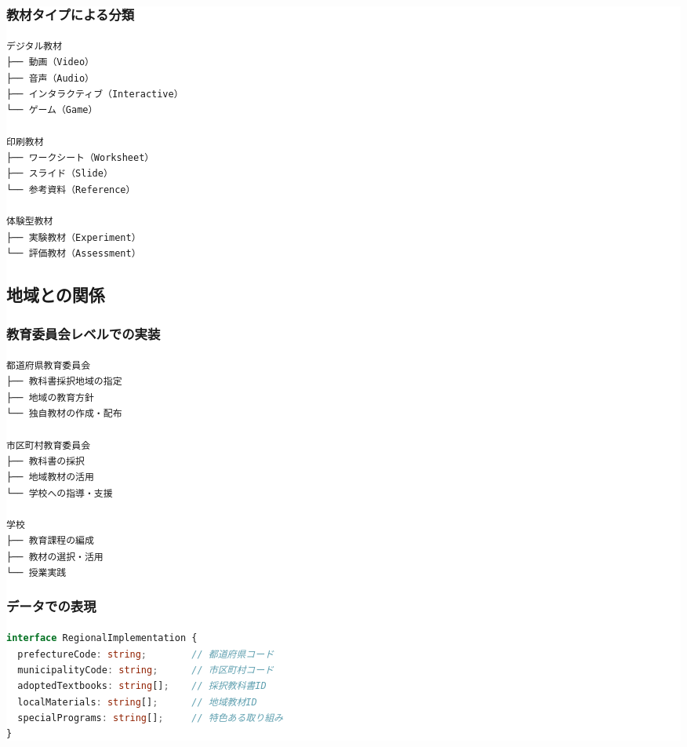 ### 教材タイプによる分類

```
デジタル教材
├── 動画（Video）
├── 音声（Audio）
├── インタラクティブ（Interactive）
└── ゲーム（Game）

印刷教材
├── ワークシート（Worksheet）
├── スライド（Slide）
└── 参考資料（Reference）

体験型教材
├── 実験教材（Experiment）
└── 評価教材（Assessment）
```

## 地域との関係

### 教育委員会レベルでの実装

```
都道府県教育委員会
├── 教科書採択地域の指定
├── 地域の教育方針
└── 独自教材の作成・配布

市区町村教育委員会
├── 教科書の採択
├── 地域教材の活用
└── 学校への指導・支援

学校
├── 教育課程の編成
├── 教材の選択・活用
└── 授業実践
```

### データでの表現

```typescript
interface RegionalImplementation {
  prefectureCode: string;        // 都道府県コード
  municipalityCode: string;      // 市区町村コード
  adoptedTextbooks: string[];    // 採択教科書ID
  localMaterials: string[];      // 地域教材ID
  specialPrograms: string[];     // 特色ある取り組み
}
```
